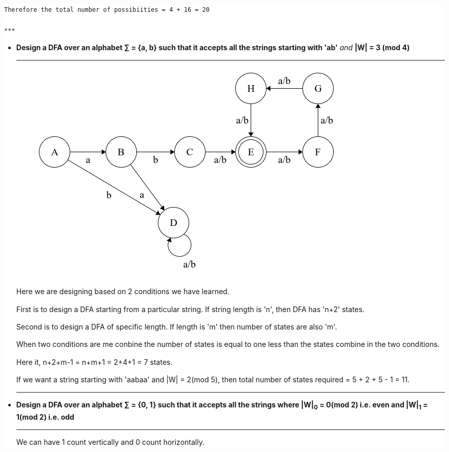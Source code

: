 	Therefore the total number of possibiities = 4 + 16 = 20

	***

* **Design a DFA over an alphabet ∑ = {a, b} such that it accepts all the strings starting with 'ab'** *and* **|W| = 3 (mod 4)**

	***

	![](img/8.1.png)

	Here we are designing based on 2 conditions we have learned. 

	First is to design a DFA starting from a particular string. If string length is 'n', then DFA has 'n+2' states.

	Second is to design a DFA of specific length. If length is 'm' then number of states are also 'm'.

	When two conditions are me conbine the number of states is equal to one less than the states combine in the two conditions.

	Here it, n+2+m-1 = n+m+1 = 2+4+1 = 7 states.

	If we want a string starting with 'aabaa' and |W| = 2(mod 5), then total number of states required = 5 + 2 + 5 - 1 = 11.

	***

* **Design a DFA over an alphabet ∑ = {0, 1} such that it accepts all the strings where |W|<sub>0</sub> = 0(mod 2) i.e. even and |W|<sub>1</sub> = 1(mod 2) i.e. odd**

	***

	We can have 1 count vertically and 0 count horizontally.
